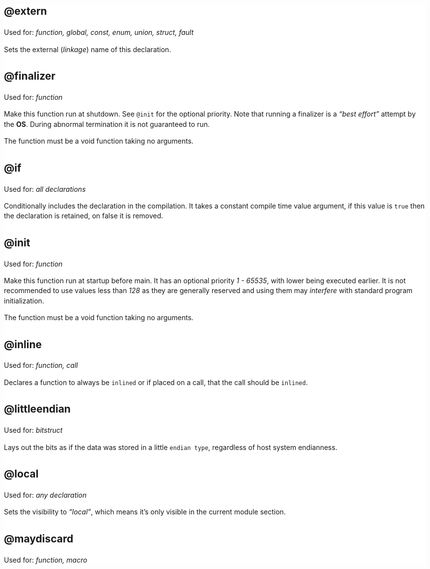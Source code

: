 ## @extern
Used for: _function, global, const, enum, union, struct, fault_

Sets the external (_linkage_) name of this declaration.

## @finalizer
Used for: _function_

Make this function run at shutdown. See `@init` for the optional priority.
Note that running a finalizer is a _“best effort”_ attempt by the __OS__.
During abnormal termination it is not guaranteed to run.

The function must be a void function taking no arguments.

## @if
Used for: _all declarations_

Conditionally includes the declaration in the compilation.
It takes a constant compile time value argument, if this value is `true` then the declaration is retained, on false it is removed.

## @init
Used for: _function_

Make this function run at startup before main.
It has an optional priority _1 - 65535_, with lower being executed earlier.
It is not recommended to use values less than _128_ as they are generally reserved and using them may _interfere_ with standard program initialization.

The function must be a void function taking no arguments.

## @inline
Used for: _function, call_

Declares a function to always be `inlined` or if placed on a call, that the call should be `inlined`.

##  @littleendian
Used for: _bitstruct_

Lays out the bits as if the data was stored in a little `endian type`, regardless of host system endianness.

## @local
Used for: _any declaration_

Sets the visibility to _“local”_, which means it’s only visible in the current module section.

## @maydiscard
Used for: _function, macro_
